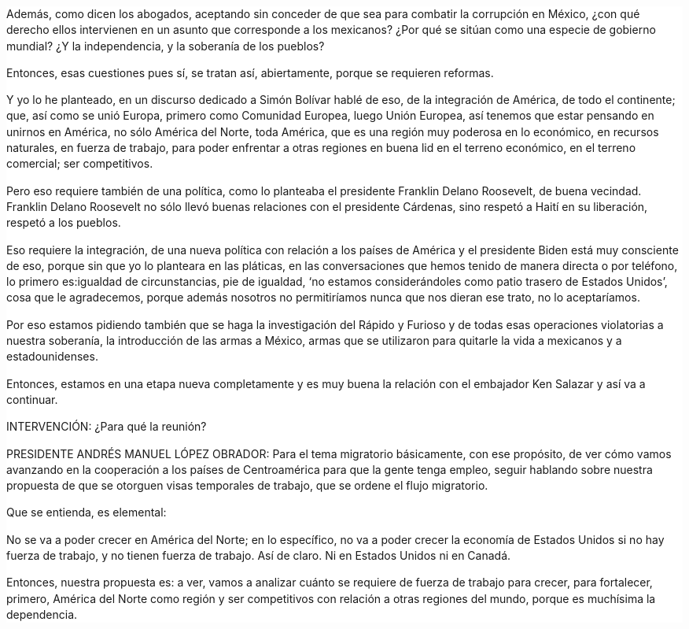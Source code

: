 Además, como dicen los abogados, aceptando sin conceder de que sea para
combatir la corrupción en México, ¿con qué derecho ellos intervienen en un
asunto que corresponde a los mexicanos? ¿Por qué se sitúan como una especie de
gobierno mundial? ¿Y la independencia, y la soberanía de los pueblos?

Entonces, esas cuestiones pues sí, se tratan así, abiertamente, porque se
requieren reformas.

Y yo lo he planteado, en un discurso dedicado a Simón Bolívar hablé de eso, de
la integración de América, de todo el continente; que, así como se unió
Europa, primero como Comunidad Europea, luego Unión Europea, así tenemos que
estar pensando en unirnos en América, no sólo América del Norte, toda América,
que es una región muy poderosa en lo económico, en recursos naturales, en
fuerza de trabajo, para poder enfrentar a otras regiones en buena lid en el
terreno económico, en el terreno comercial; ser competitivos.

Pero eso requiere también de una política, como lo planteaba el presidente
Franklin Delano Roosevelt, de buena vecindad. Franklin Delano Roosevelt no
sólo llevó buenas relaciones con el presidente Cárdenas, sino respetó a Haití
en su liberación, respetó a los pueblos.

Eso requiere la integración, de una nueva política con relación a los países
de América y el presidente Biden está muy consciente de eso, porque sin que yo
lo planteara en las pláticas, en las conversaciones que hemos tenido de manera
directa o por teléfono, lo primero es:igualdad de circunstancias, pie de
igualdad, ‘no estamos considerándoles como patio trasero de Estados Unidos’,
cosa que le agradecemos, porque además nosotros no permitiríamos nunca que nos
dieran ese trato, no lo aceptaríamos.

Por eso estamos pidiendo también que se haga la investigación del Rápido y
Furioso y de todas esas operaciones violatorias a nuestra soberanía, la
introducción de las armas a México, armas que se utilizaron para quitarle la
vida a mexicanos y a estadounidenses.

Entonces, estamos en una etapa nueva completamente y es muy buena la relación
con el embajador Ken Salazar y así va a continuar.

INTERVENCIÓN: ¿Para qué la reunión?

PRESIDENTE ANDRÉS MANUEL LÓPEZ OBRADOR: Para el tema migratorio básicamente,
con ese propósito, de ver cómo vamos avanzando en la cooperación a los países
de Centroamérica para que la gente tenga empleo, seguir hablando sobre nuestra
propuesta de que se otorguen visas temporales de trabajo, que se ordene el
flujo migratorio.

Que se entienda, es elemental:

No se va a poder crecer en América del Norte; en lo específico, no va a poder
crecer la economía de Estados Unidos si no hay fuerza de trabajo, y no tienen
fuerza de trabajo. Así de claro. Ni en Estados Unidos ni en Canadá.

Entonces, nuestra propuesta es: a ver, vamos a analizar cuánto se requiere de
fuerza de trabajo para crecer, para fortalecer, primero, América del Norte
como región y ser competitivos con relación a otras regiones del mundo, porque
es muchísima la dependencia.
